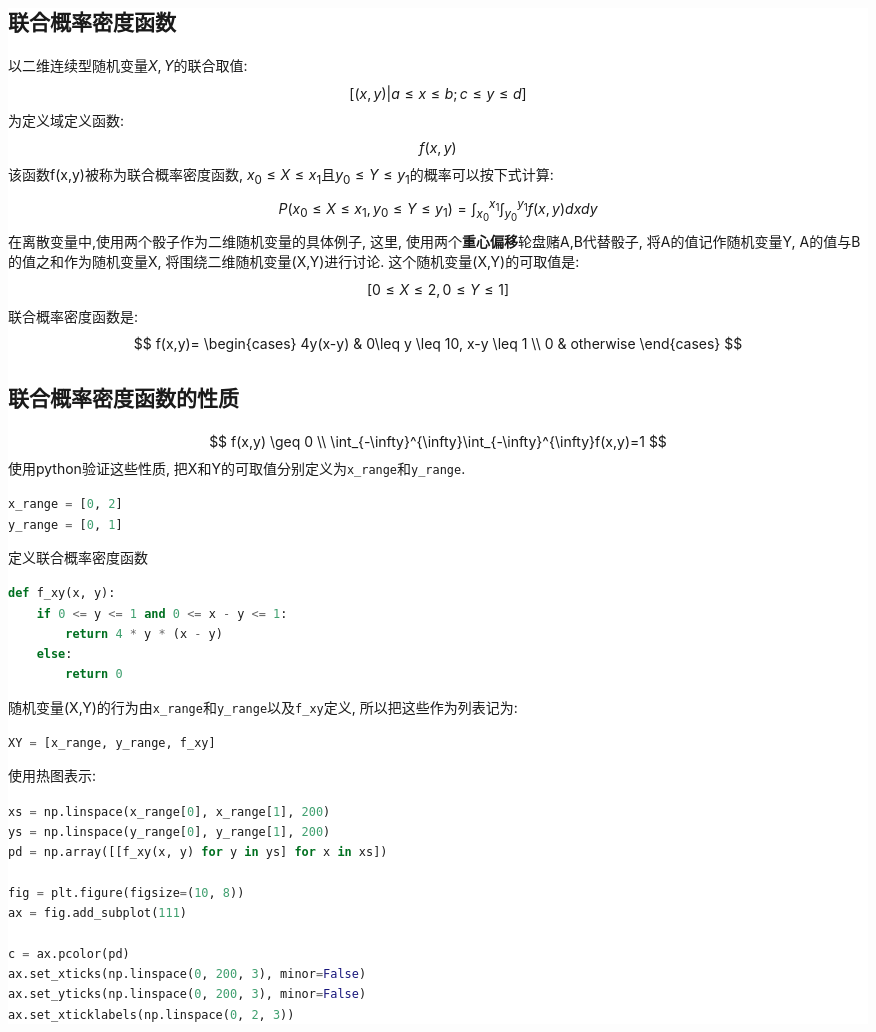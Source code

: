 ## 联合概率密度函数
以二维连续型随机变量$X,Y$的联合取值:
$$
[(x,y)|a\leq x \leq b;c \leq y \leq d]
$$
为定义域定义函数:
$$
f(x,y)
$$
该函数f(x,y)被称为联合概率密度函数, $x_0 \leq X \leq x_1$且$y_0 \leq Y \leq y_1$的概率可以按下式计算:
$$
P(x_0 \leq X \leq x_1,y_0 \leq Y \leq y_1) = \int_{x_0}^{x_1}\int_{y_0}^{y_1}f(x,y)dxdy
$$
在离散变量中,使用两个骰子作为二维随机变量的具体例子, 这里, 使用两个**重心偏移**轮盘赌A,B代替骰子, 将A的值记作随机变量Y, A的值与B的值之和作为随机变量X, 将围绕二维随机变量(X,Y)进行讨论.
这个随机变量(X,Y)的可取值是:
$$
[0\leq X \leq 2,0\leq Y \leq 1]
$$
联合概率密度函数是:
$$
f(x,y)=
\begin{cases}
    4y(x-y) & 0\leq y \leq 10, x-y \leq 1 \\ 
    0 & otherwise
\end{cases}
$$

## 联合概率密度函数的性质
$$
f(x,y) \geq 0 \\
\int_{-\infty}^{\infty}\int_{-\infty}^{\infty}f(x,y)=1
$$
使用python验证这些性质, 把X和Y的可取值分别定义为`x_range`和`y_range`.
```python
x_range = [0, 2]
y_range = [0, 1]
```
定义联合概率密度函数
```python
def f_xy(x, y):
    if 0 <= y <= 1 and 0 <= x - y <= 1:
        return 4 * y * (x - y)
    else:
        return 0
```
随机变量(X,Y)的行为由`x_range`和`y_range`以及`f_xy`定义, 所以把这些作为列表记为:
```python
XY = [x_range, y_range, f_xy]
```
使用热图表示:
```python
xs = np.linspace(x_range[0], x_range[1], 200)
ys = np.linspace(y_range[0], y_range[1], 200)
pd = np.array([[f_xy(x, y) for y in ys] for x in xs])

fig = plt.figure(figsize=(10, 8))
ax = fig.add_subplot(111)

c = ax.pcolor(pd)
ax.set_xticks(np.linspace(0, 200, 3), minor=False)
ax.set_yticks(np.linspace(0, 200, 3), minor=False)
ax.set_xticklabels(np.linspace(0, 2, 3))
```